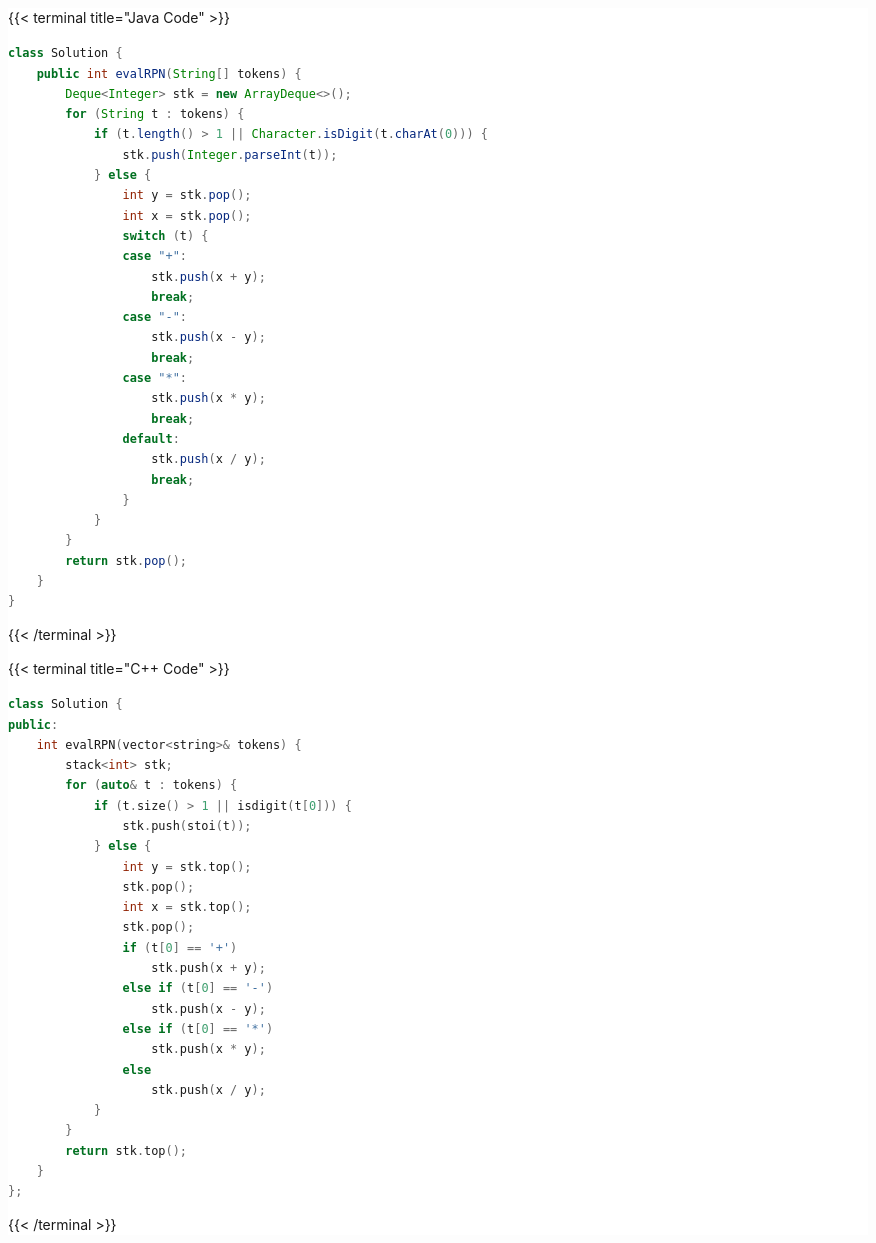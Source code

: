 {{< terminal title="Java Code" >}}
```java
class Solution {
    public int evalRPN(String[] tokens) {
        Deque<Integer> stk = new ArrayDeque<>();
        for (String t : tokens) {
            if (t.length() > 1 || Character.isDigit(t.charAt(0))) {
                stk.push(Integer.parseInt(t));
            } else {
                int y = stk.pop();
                int x = stk.pop();
                switch (t) {
                case "+":
                    stk.push(x + y);
                    break;
                case "-":
                    stk.push(x - y);
                    break;
                case "*":
                    stk.push(x * y);
                    break;
                default:
                    stk.push(x / y);
                    break;
                }
            }
        }
        return stk.pop();
    }
}
```
{{< /terminal >}}

{{< terminal title="C++ Code" >}}
```cpp
class Solution {
public:
    int evalRPN(vector<string>& tokens) {
        stack<int> stk;
        for (auto& t : tokens) {
            if (t.size() > 1 || isdigit(t[0])) {
                stk.push(stoi(t));
            } else {
                int y = stk.top();
                stk.pop();
                int x = stk.top();
                stk.pop();
                if (t[0] == '+')
                    stk.push(x + y);
                else if (t[0] == '-')
                    stk.push(x - y);
                else if (t[0] == '*')
                    stk.push(x * y);
                else
                    stk.push(x / y);
            }
        }
        return stk.top();
    }
};
```
{{< /terminal >}}
